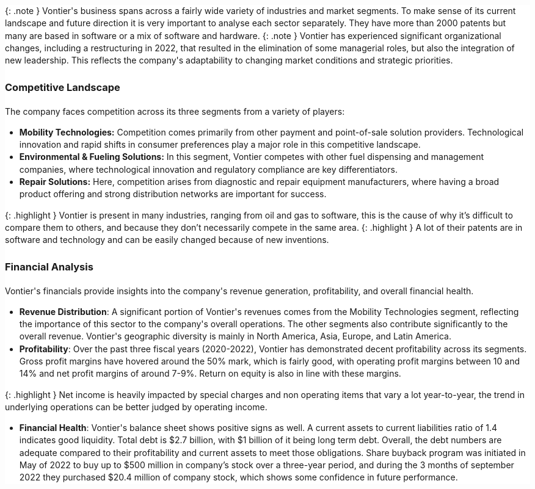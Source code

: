 {: .note }
Vontier's business spans across a fairly wide variety of industries and market segments. To make sense of its current landscape and future direction it is very important to analyse each sector separately. They have more than 2000 patents but many are based in software or a mix of software and hardware.
{: .note }
Vontier has experienced significant organizational changes, including a restructuring in 2022, that resulted in the elimination of some managerial roles, but also the integration of new leadership. This reflects the company's adaptability to changing market conditions and strategic priorities.
### Competitive Landscape
The company faces competition across its three segments from a variety of players:
*  **Mobility Technologies:** Competition comes primarily from other payment and point-of-sale solution providers. Technological innovation and rapid shifts in consumer preferences play a major role in this competitive landscape. 
* **Environmental & Fueling Solutions:** In this segment, Vontier competes with other fuel dispensing and management companies, where technological innovation and regulatory compliance are key differentiators.
*   **Repair Solutions:** Here, competition arises from diagnostic and repair equipment manufacturers, where having a broad product offering and strong distribution networks are important for success.

{: .highlight }
Vontier is present in many industries, ranging from oil and gas to software, this is the cause of why it’s difficult to compare them to others, and because they don’t necessarily compete in the same area.
{: .highlight }
A lot of their patents are in software and technology and can be easily changed because of new inventions.

### Financial Analysis
Vontier's financials provide insights into the company's revenue generation, profitability, and overall financial health.
*   **Revenue Distribution**: A significant portion of Vontier's revenues comes from the Mobility Technologies segment, reflecting the importance of this sector to the company's overall operations. The other segments also contribute significantly to the overall revenue. Vontier's geographic diversity is mainly in North America, Asia, Europe, and Latin America.
*  **Profitability**: Over the past three fiscal years (2020-2022), Vontier has demonstrated decent profitability across its segments. Gross profit margins have hovered around the 50% mark, which is fairly good, with operating profit margins between 10 and 14% and net profit margins of around 7-9%. Return on equity is also in line with these margins.

{: .highlight }
Net income is heavily impacted by special charges and non operating items that vary a lot year-to-year, the trend in underlying operations can be better judged by operating income.

*   **Financial Health**: Vontier's balance sheet shows positive signs as well. A current assets to current liabilities ratio of 1.4 indicates good liquidity. Total debt is $2.7 billion, with $1 billion of it being long term debt. Overall, the debt numbers are adequate compared to their profitability and current assets to meet those obligations. Share buyback program was initiated in May of 2022 to buy up to $500 million in company’s stock over a three-year period, and during the 3 months of september 2022 they purchased $20.4 million of company stock, which shows some confidence in future performance.
